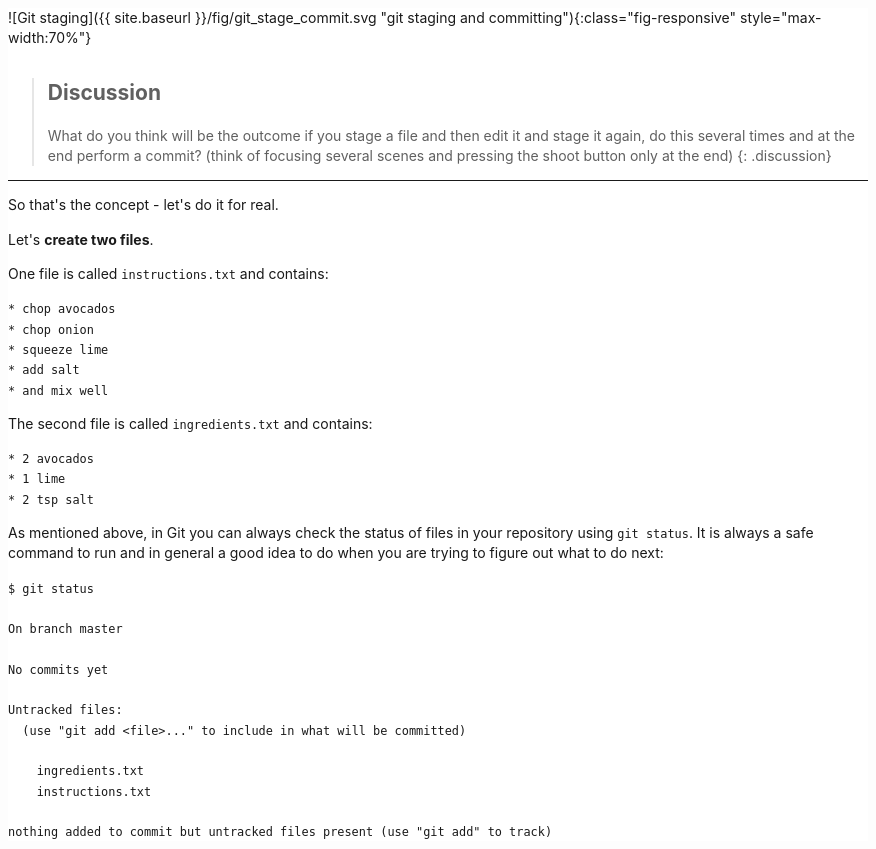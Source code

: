 ![Git staging]({{ site.baseurl }}/fig/git_stage_commit.svg
"git staging and committing"){:class="fig-responsive" style="max-width:70%"}

> ## Discussion
>
> What do you think will be the outcome if you stage a file and then edit it and stage it again, do this
> several times and at the end perform a commit? (think of focusing several scenes and pressing the shoot
> button only at the end)
{: .discussion}

---

So that's the concept - let's do it for real.

Let's **create two files**.

One file is called `instructions.txt` and contains:

```
* chop avocados
* chop onion
* squeeze lime
* add salt
* and mix well
```

The second file is called `ingredients.txt` and contains:

```
* 2 avocados
* 1 lime
* 2 tsp salt
```

As mentioned above, in Git you can always check the status of files in your repository using
`git status`. It is always a safe command to run and in general a good idea to
do when you are trying to figure out what to do next:

```shell
$ git status

On branch master

No commits yet

Untracked files:
  (use "git add <file>..." to include in what will be committed)

	ingredients.txt
	instructions.txt

nothing added to commit but untracked files present (use "git add" to track)
```
